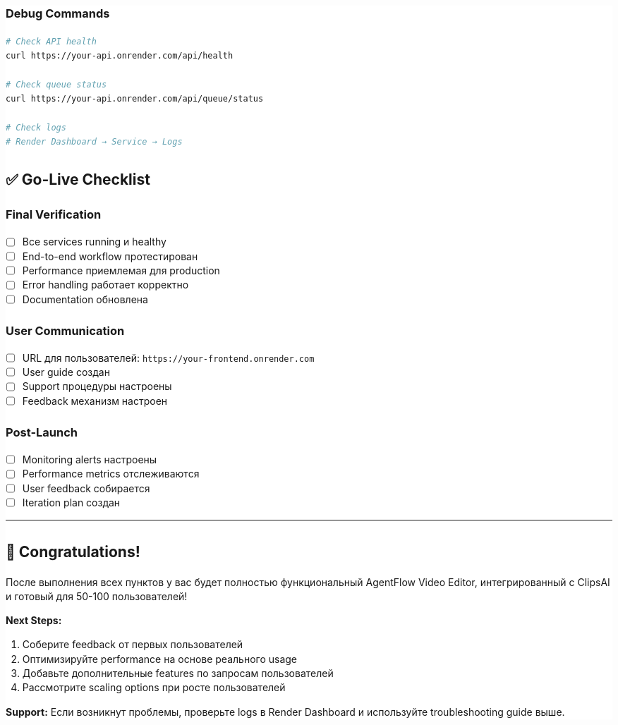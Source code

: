 ### Debug Commands
```bash
# Check API health
curl https://your-api.onrender.com/api/health

# Check queue status
curl https://your-api.onrender.com/api/queue/status

# Check logs
# Render Dashboard → Service → Logs
```

## ✅ Go-Live Checklist

### Final Verification
- [ ] Все services running и healthy
- [ ] End-to-end workflow протестирован
- [ ] Performance приемлемая для production
- [ ] Error handling работает корректно
- [ ] Documentation обновлена

### User Communication
- [ ] URL для пользователей: `https://your-frontend.onrender.com`
- [ ] User guide создан
- [ ] Support процедуры настроены
- [ ] Feedback механизм настроен

### Post-Launch
- [ ] Monitoring alerts настроены
- [ ] Performance metrics отслеживаются
- [ ] User feedback собирается
- [ ] Iteration plan создан

---

## 🎉 Congratulations!

После выполнения всех пунктов у вас будет полностью функциональный AgentFlow Video Editor, интегрированный с ClipsAI и готовый для 50-100 пользователей!

**Next Steps:**
1. Соберите feedback от первых пользователей
2. Оптимизируйте performance на основе реального usage
3. Добавьте дополнительные features по запросам пользователей
4. Рассмотрите scaling options при росте пользователей

**Support:** Если возникнут проблемы, проверьте logs в Render Dashboard и используйте troubleshooting guide выше.

